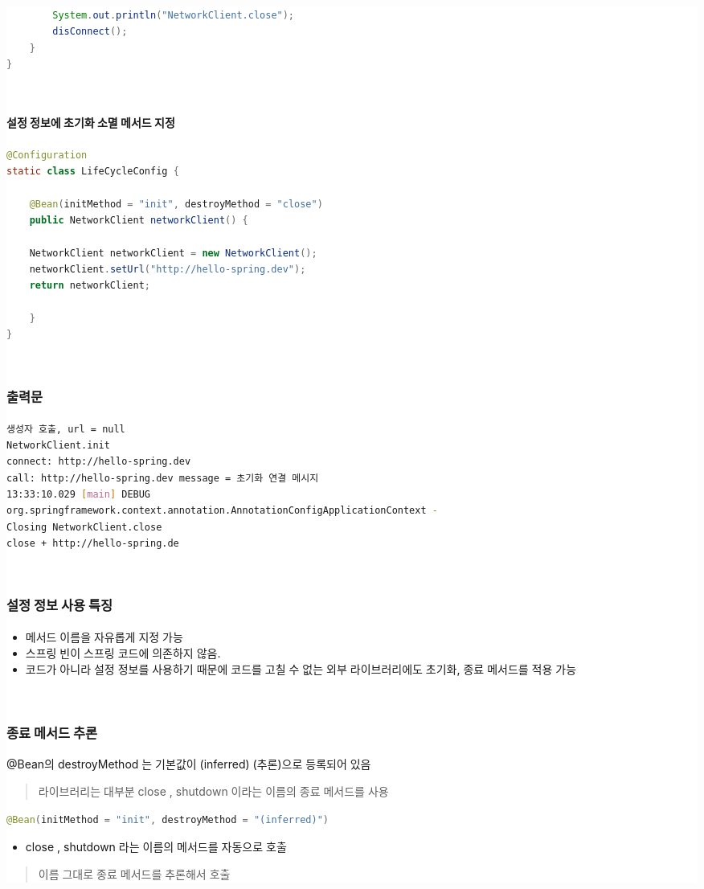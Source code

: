 ```java
        System.out.println("NetworkClient.close");
        disConnect();
    }
}
```
<br>

#### 설정 정보에 초기화 소멸 메서드 지정
```java
@Configuration
static class LifeCycleConfig {

    @Bean(initMethod = "init", destroyMethod = "close")
    public NetworkClient networkClient() {

    NetworkClient networkClient = new NetworkClient();
    networkClient.setUrl("http://hello-spring.dev");
    return networkClient;

    }
}
```

<br>

### 출력문
```bash
생성자 호출, url = null
NetworkClient.init
connect: http://hello-spring.dev
call: http://hello-spring.dev message = 초기화 연결 메시지
13:33:10.029 [main] DEBUG
org.springframework.context.annotation.AnnotationConfigApplicationContext -
Closing NetworkClient.close
close + http://hello-spring.de
```
<br>

### 설정 정보 사용 특징
- 메서드 이름을 자유롭게 지정 가능
- 스프링 빈이 스프링 코드에 의존하지 않음.
- 코드가 아니라 설정 정보를 사용하기 때문에 코드를 고칠 수 없는 외부 라이브러리에도 초기화, 종료 메서드를 적용 가능

<br>

### 종료 메서드 추론
@Bean의 destroyMethod 는 기본값이 (inferred) (추론)으로 등록되어 있음
> 라이브러리는 대부분 close , shutdown 이라는 이름의 종료 메서드를 사용
```java
@Bean(initMethod = "init", destroyMethod = "(inferred)")
```
- close , shutdown 라는 이름의 메서드를 자동으로 호출
> 이름 그대로 종료 메서드를 추론해서 호출
